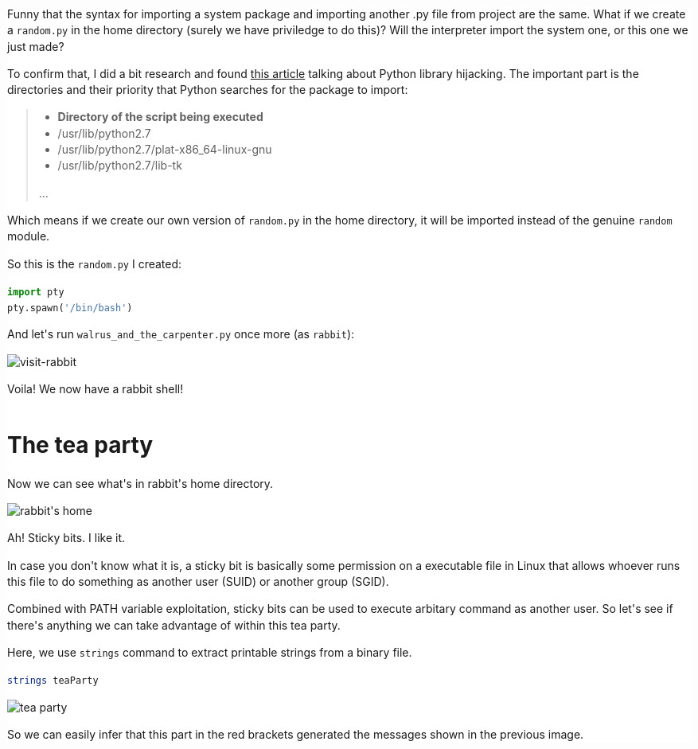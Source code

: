Funny that the syntax for importing a system package and importing another .py file from project are the same. What if we create a `random.py` in the home directory (surely we have priviledge to do this)? Will the interpreter import the system one, or this one we just made?

To confirm that, I did a bit research and found [this article](https://rastating.github.io/privilege-escalation-via-python-library-hijacking/) talking about Python library hijacking. The important part is the directories and their priority that Python searches for the package to import:

> * **Directory of the script being executed**
> * /usr/lib/python2.7
> * /usr/lib/python2.7/plat-x86_64-linux-gnu
>* /usr/lib/python2.7/lib-tk
>
> ...

Which means if we create our own version of `random.py` in the home directory, it will be imported instead of the genuine `random` module.

So this is the `random.py` I created:

```python
import pty
pty.spawn('/bin/bash')
```

And let's run `walrus_and_the_carpenter.py` once more (as `rabbit`):

![visit-rabbit](/img/wonderland/wonderland-visit-rabbit.png)

Voila! We now have a rabbit shell!

# The tea party

Now we can see what's in rabbit's home directory.

![rabbit's home](/img/wonderland/wonderland-rabbit-home.png)

Ah! Sticky bits. I like it.

In case you don't know what it is, a sticky bit is basically some permission on a executable file in Linux that allows whoever runs this file to do something as another user (SUID) or another group (SGID).

Combined with PATH variable exploitation, sticky bits can be used to execute arbitary command as another user. So let's see if there's anything we can take advantage of within this tea party.

Here, we use `strings` command to extract printable strings from a binary file. 

```bash
strings teaParty
```

![tea party](/img/wonderland/wonderland-teaparty.png)

So we can easily infer that this part in the red brackets generated the messages shown in the previous image. 
